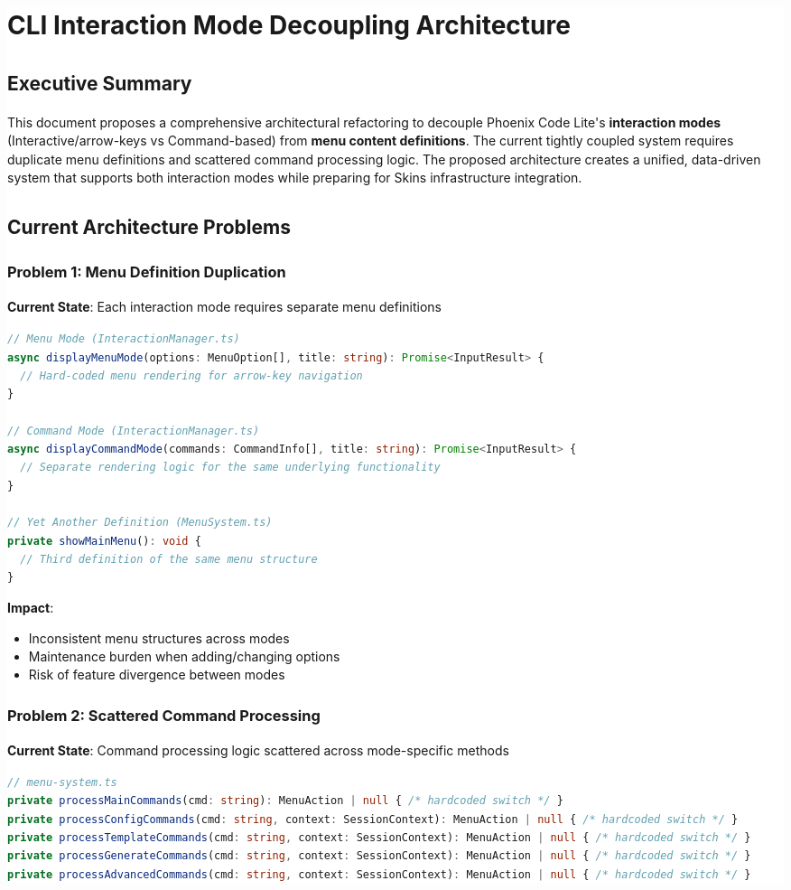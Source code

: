 

# CLI Interaction Mode Decoupling Architecture

## Executive Summary

This document proposes a comprehensive architectural refactoring to decouple Phoenix Code Lite's **interaction modes** (Interactive/arrow-keys vs Command-based) from **menu content definitions**. The current tightly coupled system requires duplicate menu definitions and scattered command processing logic. The proposed architecture creates a unified, data-driven system that supports both interaction modes while preparing for Skins infrastructure integration.

## Current Architecture Problems

### Problem 1: Menu Definition Duplication

**Current State**: Each interaction mode requires separate menu definitions

```typescript
// Menu Mode (InteractionManager.ts)
async displayMenuMode(options: MenuOption[], title: string): Promise<InputResult> {
  // Hard-coded menu rendering for arrow-key navigation
}

// Command Mode (InteractionManager.ts)  
async displayCommandMode(commands: CommandInfo[], title: string): Promise<InputResult> {
  // Separate rendering logic for the same underlying functionality
}

// Yet Another Definition (MenuSystem.ts)
private showMainMenu(): void {
  // Third definition of the same menu structure
}
```

**Impact**: 
- Inconsistent menu structures across modes
- Maintenance burden when adding/changing options
- Risk of feature divergence between modes

### Problem 2: Scattered Command Processing

**Current State**: Command processing logic scattered across mode-specific methods

```typescript
// menu-system.ts
private processMainCommands(cmd: string): MenuAction | null { /* hardcoded switch */ }
private processConfigCommands(cmd: string, context: SessionContext): MenuAction | null { /* hardcoded switch */ }
private processTemplateCommands(cmd: string, context: SessionContext): MenuAction | null { /* hardcoded switch */ }
private processGenerateCommands(cmd: string, context: SessionContext): MenuAction | null { /* hardcoded switch */ }
private processAdvancedCommands(cmd: string, context: SessionContext): MenuAction | null { /* hardcoded switch */ }
```
